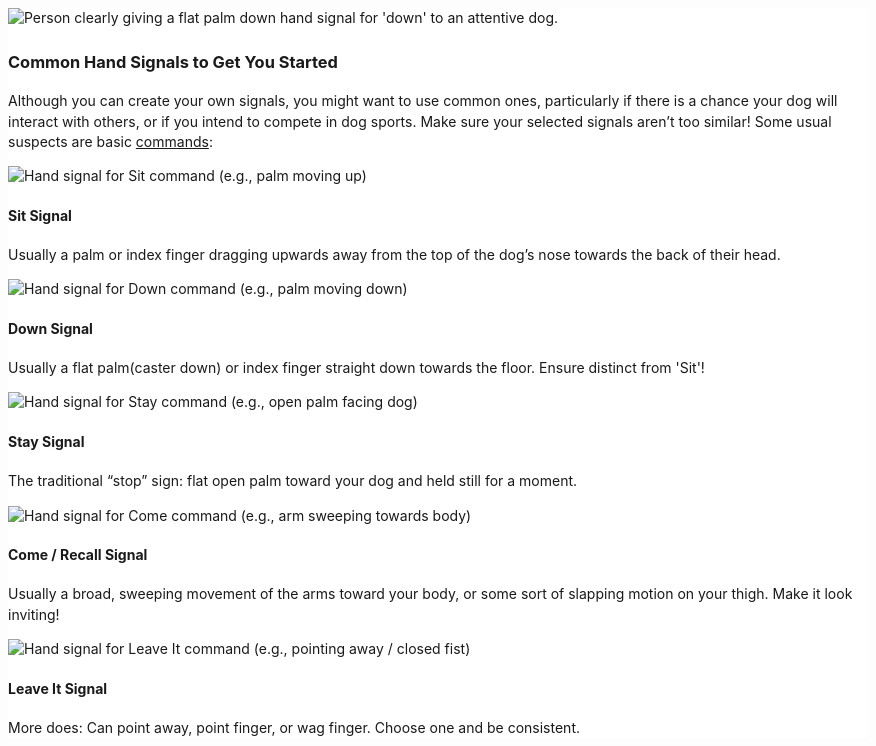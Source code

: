</div> <img src="/assets/images/35.jpg" alt="Person clearly giving a flat palm down hand signal for 'down' to an attentive dog." class="w-full h-auto rounded-xl my-8 shadow-lg" loading="lazy" />

<h3 class="text-2xl font-semibold text-slate-800 dark:text-slate-100 mb-6">Common Hand Signals to Get You Started</h3> <p class="text-lg text-slate-600 dark:text-slate-300 mb-4">
    Although you can create your own signals, you might want to use common ones, particularly if there is a chance your dog will interact with others, or if you intend to compete in dog sports. Make sure your selected signals aren’t too similar! Some usual suspects are basic <a href="https://trainedtails.com/posts/7-Commands-Your-Dog-Needs-to-Know" target="_blank"  class="text-emerald-600 dark:text-emerald-400 hover:underline">commands</a>:
</p>

<div class="grid grid-cols-1 sm:grid-cols-2 md:grid-cols-3 gap-6 mb-12 not-prose">
    <div class="bg-white dark:bg-slate-800 rounded-xl shadow-lg ring-1 ring-slate-900/5 dark:ring-slate-200/10 overflow-hidden flex flex-col">
        <img src="/assets/images/Sit.png" alt="Hand signal for Sit command (e.g., palm moving up)" class="w-full h-40 object-contain" loading="lazy" />
        <div class="p-4 flex-grow">
            <h4 class="font-semibold text-lg text-slate-800 dark:text-slate-100 mb-1">Sit Signal</h4> <p class="text-sm text-slate-600 dark:text-slate-300">Usually a palm or index finger dragging upwards away from the top of the dog’s nose towards the back of their head.</p>
             </div>
    </div>
    <div class="bg-white dark:bg-slate-800 rounded-xl shadow-lg ring-1 ring-slate-900/5 dark:ring-slate-200/10 overflow-hidden flex flex-col">
        <img src="/assets/images/Down.png" alt="Hand signal for Down command (e.g., palm moving down)" class="w-full h-40 object-contain" loading="lazy" />
        <div class="p-4 flex-grow">
            <h4 class="font-semibold text-lg text-slate-800 dark:text-slate-100 mb-1">Down Signal</h4> <p class="text-sm text-slate-600 dark:text-slate-300">Usually a flat palm(caster down) or index finger straight down towards the floor. Ensure distinct from 'Sit'!</p>
            </div>
    </div>
    <div class="bg-white dark:bg-slate-800 rounded-xl shadow-lg ring-1 ring-slate-900/5 dark:ring-slate-200/10 overflow-hidden flex flex-col">
       <img src="/assets/images/stay.png" alt="Hand signal for Stay command (e.g., open palm facing dog)" class="w-full h-40 object-contain" loading="lazy" />
        <div class="p-4 flex-grow">
            <h4 class="font-semibold text-lg text-slate-800 dark:text-slate-100 mb-1">Stay Signal</h4> <p class="text-sm text-slate-600 dark:text-slate-300">The traditional “stop” sign: flat open palm toward your dog and held still for a moment.</p>
             </div>
    </div>
    <div class="bg-white dark:bg-slate-800 rounded-xl shadow-lg ring-1 ring-slate-900/5 dark:ring-slate-200/10 overflow-hidden flex flex-col">
       <img src="/assets/images/come.png" alt="Hand signal for Come command (e.g., arm sweeping towards body)" class="w-full h-40 object-contain" loading="lazy" />
        <div class="p-4 flex-grow">
            <h4 class="font-semibold text-lg text-slate-800 dark:text-slate-100 mb-1">Come / Recall Signal</h4> <p class="text-sm text-slate-600 dark:text-slate-300">Usually a broad, sweeping movement of the arms toward your body, or some sort of slapping motion on your thigh. Make it look inviting!</p>
             </div>
    </div>
    <div class="bg-white dark:bg-slate-800 rounded-xl shadow-lg ring-1 ring-slate-900/5 dark:ring-slate-200/10 overflow-hidden flex flex-col">
       <img src="/assets/images/Leaveit.png" alt="Hand signal for Leave It command (e.g., pointing away / closed fist)" class="w-full h-40 object-contain" loading="lazy" />
        <div class="p-4 flex-grow">
            <h4 class="font-semibold text-lg text-slate-800 dark:text-slate-100 mb-1">Leave It Signal</h4> <p class="text-sm text-slate-600 dark:text-slate-300">More does: Can point away, point finger, or wag finger. Choose one and be consistent.</p> </div>
    </div>
